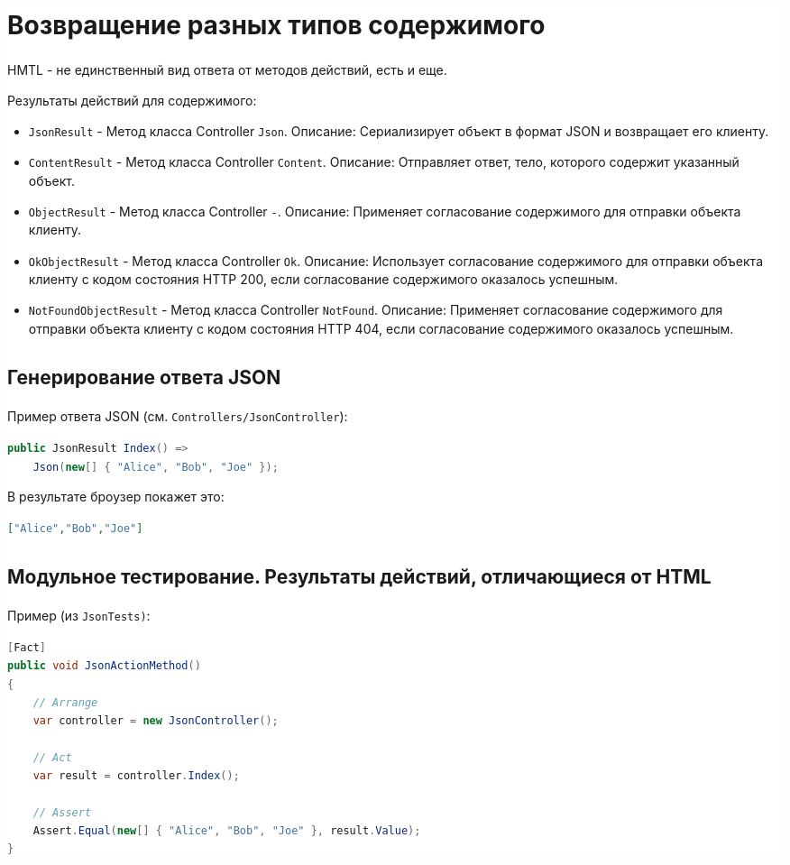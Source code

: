 ﻿# Возвращение разных типов содержимого

HMTL - не единственный вид ответа от методов действий, есть и еще.

Результаты действий для содержимого:
* `JsonResult` - Метод класса Controller `Json`.
Описание: Сериализирует объект в формат JSON и возвращает его клиенту.

* `ContentResult` - Метод класса Controller `Content`.
Описание: Отправляет ответ, тело, которого содержит указанный объект.

* `ObjectResult` - Метод класса Controller `-`.
Описание: Применяет согласование содержимого для отправки объекта клиенту.

* `OkObjectResult` - Метод класса Controller `Ok`.
Описание: Использует согласование содержимого для отправки объекта клиенту с кодом состояния
HTTP 200, если согласование содержимого оказалось успешным.

* `NotFoundObjectResult` - Метод класса Controller `NotFound`.
Описание: Применяет согласование содержимого для отправки объекта клиенту с кодом состояния
HTTP 404, если согласование содержимого оказалось успешным.


## Генерирование ответа JSON

Пример ответа JSON (см. `Controllers/JsonController`):
```cs
public JsonResult Index() =>
    Json(new[] { "Alice", "Bob", "Joe" });
```

В результате броузер покажет это:
```json
["Alice","Bob","Joe"]
```


## Модульное тестирование. Результаты действий, отличающиеся от HTML

Пример (из `JsonTests)`:
```cs
[Fact]
public void JsonActionMethod()
{
    // Arrange
    var controller = new JsonController();

    // Act
    var result = controller.Index();

    // Assert
    Assert.Equal(new[] { "Alice", "Bob", "Joe" }, result.Value);
}
```
